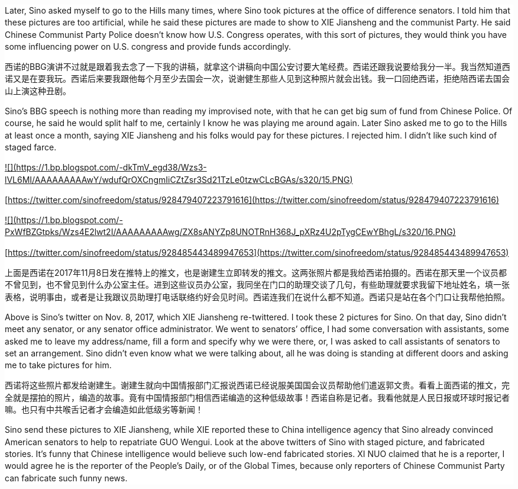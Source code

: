 
Later, Sino asked myself to go to the Hills many times, where Sino took pictures at the office of difference senators. I told him that these pictures are too artificial, while he said these pictures are made to show to XIE Jiansheng and the communist Party. He said Chinese Communist Party Police doesn’t know how U.S. Congress operates, with this sort of pictures, they would think you have some influencing power on U.S. congress and provide funds accordingly. 

西诺的BBG演讲不过就是跟着我去念了一下我的讲稿，就拿这个讲稿向中国公安讨要大笔经费。西诺还跟我说要给我分一半。我当然知道西诺又是在耍我玩。西诺后来要我跟他每个月至少去国会一次，说谢健生那些人见到这种照片就会出钱。我一口回绝西诺，拒绝陪西诺去国会山上演这种丑剧。






Sino’s BBG speech is nothing more than reading my improvised note, with that he can get big sum of fund from Chinese Police. Of course, he said he would split half to me, certainly I know he was playing me around again. Later Sino asked me to go to the Hills at least once a month, saying XIE Jiansheng and his folks would pay for these pictures. I rejected him. I didn’t like such kind of staged farce.



[!\[\](https://1.bp.blogspot.com/-dkTmV_egd38/Wzs3-lVL6MI/AAAAAAAAAwY/wdufQrOXCngmIiCZtZsr3Sd21TzLe0tzwCLcBGAs/s320/15.PNG)](https://1.bp.blogspot.com/-dkTmV_egd38/Wzs3-lVL6MI/AAAAAAAAAwY/wdufQrOXCngmIiCZtZsr3Sd21TzLe0tzwCLcBGAs/s1600/15.PNG)




[https://twitter.com/sinofreedom/status/928479407223791616](https://twitter.com/sinofreedom/status/928479407223791616)




[!\[\](https://1.bp.blogspot.com/-PxWfBZGtpks/Wzs4E2lwt2I/AAAAAAAAAwg/ZX8sANYZp8UNOTRnH368J_pXRz4U2pTygCEwYBhgL/s320/16.PNG)](https://1.bp.blogspot.com/-PxWfBZGtpks/Wzs4E2lwt2I/AAAAAAAAAwg/ZX8sANYZp8UNOTRnH368J_pXRz4U2pTygCEwYBhgL/s1600/16.PNG)



[https://twitter.com/sinofreedom/status/928485443489947653](https://twitter.com/sinofreedom/status/928485443489947653)

上面是西诺在2017年11月8日发在推特上的推文，也是谢建生立即转发的推文。这两张照片都是我给西诺拍摄的。西诺在那天里一个议员都不曾见到，也不曾见到什么办公室主任。进到这些议员办公室，我同坐在门口的助理交谈了几句，有些助理就要求我留下地址姓名，填一张表格，说明事由，或者是让我跟议员助理打电话联络约好会见时间。西诺连我们在说什么都不知道。西诺只是站在各个门口让我帮他拍照。


Above is Sino’s twitter on Nov. 8, 2017, which XIE Jiansheng re-twittered. I took these 2 pictures for Sino. On that day, Sino didn’t meet any senator, or any senator office administrator. We went to senators’ office, I had some conversation with assistants, some asked me to leave my address/name, fill a form and specify why we were there, or, I was asked to call assistants of senators to set an arrangement. Sino didn’t even know what we were talking about, all he was doing is standing at different doors and asking me to take pictures for him.

西诺将这些照片都发给谢建生。谢建生就向中国情报部门汇报说西诺已经说服美国国会议员帮助他们遣返郭文贵。看看上面西诺的推文，完全就是摆拍的照片，编造的故事。竟有中国情报部门相信西诺编造的这种低级故事！西诺自称是记者。我看他就是人民日报或环球时报记者嘛。也只有中共喉舌记者才会编造如此低级劣等新闻！


Sino send these pictures to XIE Jiansheng, while XIE reported these to China intelligence agency that Sino already convinced American senators to help to repatriate GUO Wengui. Look at the above twitters of Sino with staged picture, and fabricated stories. It’s funny that Chinese intelligence would believe such low-end fabricated stories. XI NUO claimed that he is a reporter, I would agree he is the reporter of the People’s Daily, or of the Global Times, because only reporters of Chinese Communist Party can fabricate such funny news.
